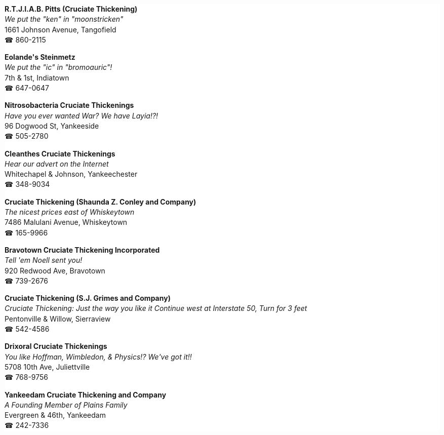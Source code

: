 

**R.T.J.I.A.B. Pitts (Cruciate Thickening)**  
_We put the "ken" in "moonstricken"_  
1661 Johnson Avenue, Tangofield  
☎ 860-2115



**Eolande's Steinmetz**  
_We put the "ic" in "bromoauric"!_  
7th & 1st, Indiatown  
☎ 647-0647



**Nitrosobacteria Cruciate Thickenings**  
_Have you ever wanted War? We have Layia!?!_  
96 Dogwood St, Yankeeside  
☎ 505-2780



**Cleanthes Cruciate Thickenings**  
_Hear our advert on the Internet_  
Whitechapel & Johnson, Yankeechester  
☎ 348-9034



**Cruciate Thickening (Shaunda Z. Conley and Company)**  
_The nicest prices east of Whiskeytown_  
7486 Malulani Avenue, Whiskeytown  
☎ 165-9966



**Bravotown Cruciate Thickening Incorporated**  
_Tell 'em Noell sent you!_  
920 Redwood Ave, Bravotown  
☎ 739-2676



**Cruciate Thickening (S.J. Grimes and Company)**  
_Cruciate Thickening: Just the way you like it 
Continue west at Interstate 50, Turn for 3 feet_  
Pentonville & Willow, Sierraview  
☎ 542-4586



**Drixoral Cruciate Thickenings**  
_You like Hoffman, Wimbledon, & Physics!? We've got it!!_  
5708 10th Ave, Juliettville  
☎ 768-9756



**Yankeedam Cruciate Thickening and Company**  
_A Founding Member of Plains Family_  
Evergreen & 46th, Yankeedam  
☎ 242-7336
